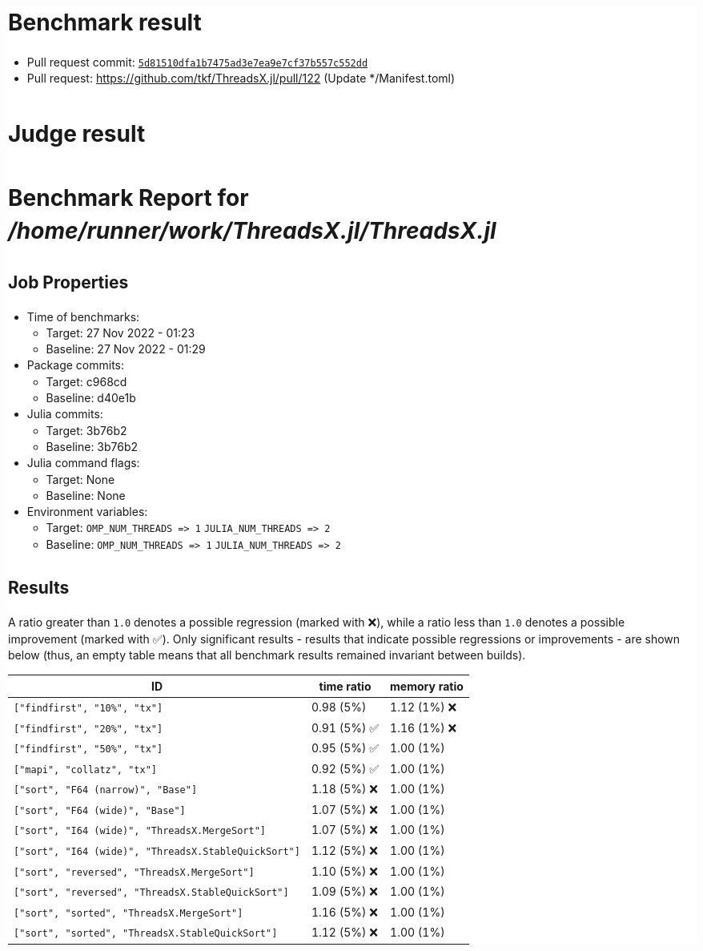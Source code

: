 # Benchmark result

* Pull request commit: [`5d81510dfa1b7475ad3e7ea9e7cf37b557c552dd`](https://github.com/tkf/ThreadsX.jl/commit/5d81510dfa1b7475ad3e7ea9e7cf37b557c552dd)
* Pull request: <https://github.com/tkf/ThreadsX.jl/pull/122> (Update */Manifest.toml)

# Judge result
# Benchmark Report for */home/runner/work/ThreadsX.jl/ThreadsX.jl*

## Job Properties
* Time of benchmarks:
    - Target: 27 Nov 2022 - 01:23
    - Baseline: 27 Nov 2022 - 01:29
* Package commits:
    - Target: c968cd
    - Baseline: d40e1b
* Julia commits:
    - Target: 3b76b2
    - Baseline: 3b76b2
* Julia command flags:
    - Target: None
    - Baseline: None
* Environment variables:
    - Target: `OMP_NUM_THREADS => 1` `JULIA_NUM_THREADS => 2`
    - Baseline: `OMP_NUM_THREADS => 1` `JULIA_NUM_THREADS => 2`

## Results
A ratio greater than `1.0` denotes a possible regression (marked with :x:), while a ratio less
than `1.0` denotes a possible improvement (marked with :white_check_mark:). Only significant results - results
that indicate possible regressions or improvements - are shown below (thus, an empty table means that all
benchmark results remained invariant between builds).

| ID                                                     | time ratio                   | memory ratio  |
|--------------------------------------------------------|------------------------------|---------------|
| `["findfirst", "10%", "tx"]`                           |                   0.98 (5%)  | 1.12 (1%) :x: |
| `["findfirst", "20%", "tx"]`                           | 0.91 (5%) :white_check_mark: | 1.16 (1%) :x: |
| `["findfirst", "50%", "tx"]`                           | 0.95 (5%) :white_check_mark: |    1.00 (1%)  |
| `["mapi", "collatz", "tx"]`                            | 0.92 (5%) :white_check_mark: |    1.00 (1%)  |
| `["sort", "F64 (narrow)", "Base"]`                     |                1.18 (5%) :x: |    1.00 (1%)  |
| `["sort", "F64 (wide)", "Base"]`                       |                1.07 (5%) :x: |    1.00 (1%)  |
| `["sort", "I64 (wide)", "ThreadsX.MergeSort"]`         |                1.07 (5%) :x: |    1.00 (1%)  |
| `["sort", "I64 (wide)", "ThreadsX.StableQuickSort"]`   |                1.12 (5%) :x: |    1.00 (1%)  |
| `["sort", "reversed", "ThreadsX.MergeSort"]`           |                1.10 (5%) :x: |    1.00 (1%)  |
| `["sort", "reversed", "ThreadsX.StableQuickSort"]`     |                1.09 (5%) :x: |    1.00 (1%)  |
| `["sort", "sorted", "ThreadsX.MergeSort"]`             |                1.16 (5%) :x: |    1.00 (1%)  |
| `["sort", "sorted", "ThreadsX.StableQuickSort"]`       |                1.12 (5%) :x: |    1.00 (1%)  |
